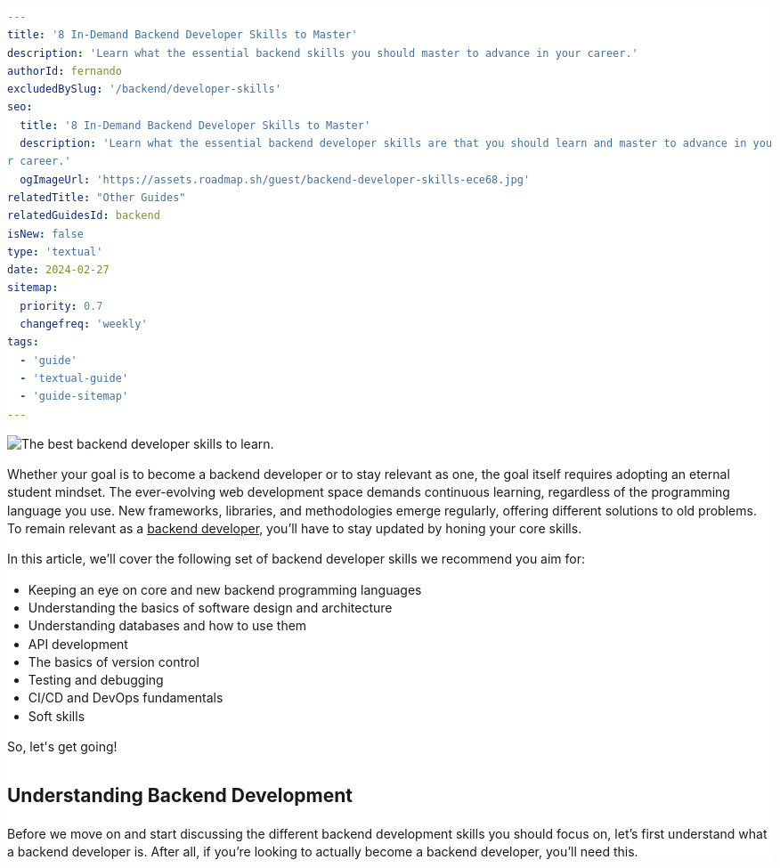 ```yaml
---
title: '8 In-Demand Backend Developer Skills to Master'
description: 'Learn what the essential backend skills you should master to advance in your career.'
authorId: fernando
excludedBySlug: '/backend/developer-skills'
seo:
  title: '8 In-Demand Backend Developer Skills to Master'
  description: 'Learn what the essential backend developer skills are that you should learn and master to advance in your career.'
  ogImageUrl: 'https://assets.roadmap.sh/guest/backend-developer-skills-ece68.jpg'
relatedTitle: "Other Guides"
relatedGuidesId: backend
isNew: false
type: 'textual'
date: 2024-02-27
sitemap:
  priority: 0.7
  changefreq: 'weekly'
tags:
  - 'guide'
  - 'textual-guide'
  - 'guide-sitemap'
---
```


![The best backend developer skills to learn.](https://assets.roadmap.sh/guest/backend-developer-skills-ece68.jpg)

Whether your goal is to become a backend developer or to stay relevant as one, the goal itself requires adopting an eternal student mindset. The ever-evolving web development space demands continuous learning, regardless of the programming language you use. New frameworks, libraries, and methodologies emerge regularly, offering different solutions to old problems. To remain relevant as a [backend developer](/backend), you’ll have to stay updated by honing your core skills.

In this article, we’ll cover the following set of backend developer skills we recommend you aim for:

- Keeping an eye on core and new backend programming languages
- Understanding the basics of software design and architecture
- Understanding databases and how to use them
- API development
- The basics of version control
- Testing and debugging
- CI/CD and DevOps fundamentals
- Soft skills

So, let's get going!

## Understanding Backend Development

Before we move on and start discussing the different backend development skills you should focus on, let’s first understand what a backend developer is. After all, if you’re looking to actually become a backend developer, you’ll need this.
